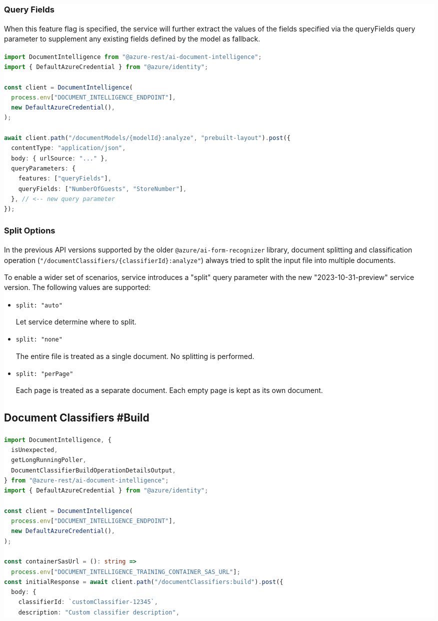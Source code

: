 ### Query Fields

When this feature flag is specified, the service will further extract the values of the fields specified via the queryFields query parameter to supplement any existing fields defined by the model as fallback.

```ts snippet:ReadmeSampleAnalyzeQueryFields
import DocumentIntelligence from "@azure-rest/ai-document-intelligence";
import { DefaultAzureCredential } from "@azure/identity";

const client = DocumentIntelligence(
  process.env["DOCUMENT_INTELLIGENCE_ENDPOINT"],
  new DefaultAzureCredential(),
);

await client.path("/documentModels/{modelId}:analyze", "prebuilt-layout").post({
  contentType: "application/json",
  body: { urlSource: "..." },
  queryParameters: {
    features: ["queryFields"],
    queryFields: ["NumberOfGuests", "StoreNumber"],
  }, // <-- new query parameter
});
```

### Split Options

In the previous API versions supported by the older `@azure/ai-form-recognizer` library, document splitting and classification operation (`"/documentClassifiers/{classifierId}:analyze"`) always tried to split the input file into multiple documents.

To enable a wider set of scenarios, service introduces a "split" query parameter with the new "2023-10-31-preview" service version. The following values are supported:

- `split: "auto"`

  Let service determine where to split.

- `split: "none"`

  The entire file is treated as a single document. No splitting is performed.

- `split: "perPage"`

  Each page is treated as a separate document. Each empty page is kept as its own document.

## Document Classifiers #Build

```ts snippet:ReadmeSampleDocumentClassifierBuild
import DocumentIntelligence, {
  isUnexpected,
  getLongRunningPoller,
  DocumentClassifierBuildOperationDetailsOutput,
} from "@azure-rest/ai-document-intelligence";
import { DefaultAzureCredential } from "@azure/identity";

const client = DocumentIntelligence(
  process.env["DOCUMENT_INTELLIGENCE_ENDPOINT"],
  new DefaultAzureCredential(),
);

const containerSasUrl = (): string =>
  process.env["DOCUMENT_INTELLIGENCE_TRAINING_CONTAINER_SAS_URL"];
const initialResponse = await client.path("/documentClassifiers:build").post({
  body: {
    classifierId: `customClassifier-12345`,
    description: "Custom classifier description",
```